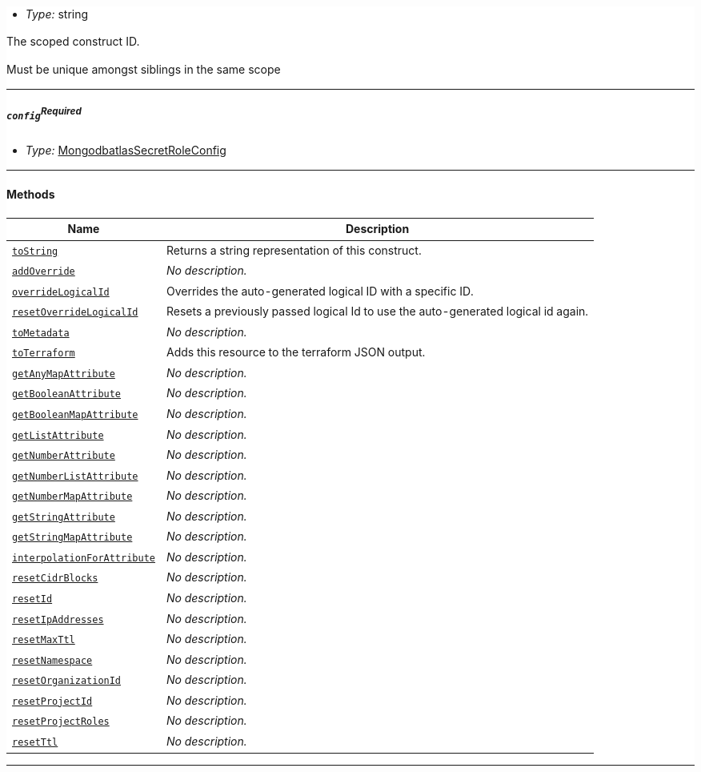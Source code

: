 - *Type:* string

The scoped construct ID.

Must be unique amongst siblings in the same scope

---

##### `config`<sup>Required</sup> <a name="config" id="@cdktf/provider-vault.mongodbatlasSecretRole.MongodbatlasSecretRole.Initializer.parameter.config"></a>

- *Type:* <a href="#@cdktf/provider-vault.mongodbatlasSecretRole.MongodbatlasSecretRoleConfig">MongodbatlasSecretRoleConfig</a>

---

#### Methods <a name="Methods" id="Methods"></a>

| **Name** | **Description** |
| --- | --- |
| <code><a href="#@cdktf/provider-vault.mongodbatlasSecretRole.MongodbatlasSecretRole.toString">toString</a></code> | Returns a string representation of this construct. |
| <code><a href="#@cdktf/provider-vault.mongodbatlasSecretRole.MongodbatlasSecretRole.addOverride">addOverride</a></code> | *No description.* |
| <code><a href="#@cdktf/provider-vault.mongodbatlasSecretRole.MongodbatlasSecretRole.overrideLogicalId">overrideLogicalId</a></code> | Overrides the auto-generated logical ID with a specific ID. |
| <code><a href="#@cdktf/provider-vault.mongodbatlasSecretRole.MongodbatlasSecretRole.resetOverrideLogicalId">resetOverrideLogicalId</a></code> | Resets a previously passed logical Id to use the auto-generated logical id again. |
| <code><a href="#@cdktf/provider-vault.mongodbatlasSecretRole.MongodbatlasSecretRole.toMetadata">toMetadata</a></code> | *No description.* |
| <code><a href="#@cdktf/provider-vault.mongodbatlasSecretRole.MongodbatlasSecretRole.toTerraform">toTerraform</a></code> | Adds this resource to the terraform JSON output. |
| <code><a href="#@cdktf/provider-vault.mongodbatlasSecretRole.MongodbatlasSecretRole.getAnyMapAttribute">getAnyMapAttribute</a></code> | *No description.* |
| <code><a href="#@cdktf/provider-vault.mongodbatlasSecretRole.MongodbatlasSecretRole.getBooleanAttribute">getBooleanAttribute</a></code> | *No description.* |
| <code><a href="#@cdktf/provider-vault.mongodbatlasSecretRole.MongodbatlasSecretRole.getBooleanMapAttribute">getBooleanMapAttribute</a></code> | *No description.* |
| <code><a href="#@cdktf/provider-vault.mongodbatlasSecretRole.MongodbatlasSecretRole.getListAttribute">getListAttribute</a></code> | *No description.* |
| <code><a href="#@cdktf/provider-vault.mongodbatlasSecretRole.MongodbatlasSecretRole.getNumberAttribute">getNumberAttribute</a></code> | *No description.* |
| <code><a href="#@cdktf/provider-vault.mongodbatlasSecretRole.MongodbatlasSecretRole.getNumberListAttribute">getNumberListAttribute</a></code> | *No description.* |
| <code><a href="#@cdktf/provider-vault.mongodbatlasSecretRole.MongodbatlasSecretRole.getNumberMapAttribute">getNumberMapAttribute</a></code> | *No description.* |
| <code><a href="#@cdktf/provider-vault.mongodbatlasSecretRole.MongodbatlasSecretRole.getStringAttribute">getStringAttribute</a></code> | *No description.* |
| <code><a href="#@cdktf/provider-vault.mongodbatlasSecretRole.MongodbatlasSecretRole.getStringMapAttribute">getStringMapAttribute</a></code> | *No description.* |
| <code><a href="#@cdktf/provider-vault.mongodbatlasSecretRole.MongodbatlasSecretRole.interpolationForAttribute">interpolationForAttribute</a></code> | *No description.* |
| <code><a href="#@cdktf/provider-vault.mongodbatlasSecretRole.MongodbatlasSecretRole.resetCidrBlocks">resetCidrBlocks</a></code> | *No description.* |
| <code><a href="#@cdktf/provider-vault.mongodbatlasSecretRole.MongodbatlasSecretRole.resetId">resetId</a></code> | *No description.* |
| <code><a href="#@cdktf/provider-vault.mongodbatlasSecretRole.MongodbatlasSecretRole.resetIpAddresses">resetIpAddresses</a></code> | *No description.* |
| <code><a href="#@cdktf/provider-vault.mongodbatlasSecretRole.MongodbatlasSecretRole.resetMaxTtl">resetMaxTtl</a></code> | *No description.* |
| <code><a href="#@cdktf/provider-vault.mongodbatlasSecretRole.MongodbatlasSecretRole.resetNamespace">resetNamespace</a></code> | *No description.* |
| <code><a href="#@cdktf/provider-vault.mongodbatlasSecretRole.MongodbatlasSecretRole.resetOrganizationId">resetOrganizationId</a></code> | *No description.* |
| <code><a href="#@cdktf/provider-vault.mongodbatlasSecretRole.MongodbatlasSecretRole.resetProjectId">resetProjectId</a></code> | *No description.* |
| <code><a href="#@cdktf/provider-vault.mongodbatlasSecretRole.MongodbatlasSecretRole.resetProjectRoles">resetProjectRoles</a></code> | *No description.* |
| <code><a href="#@cdktf/provider-vault.mongodbatlasSecretRole.MongodbatlasSecretRole.resetTtl">resetTtl</a></code> | *No description.* |

---